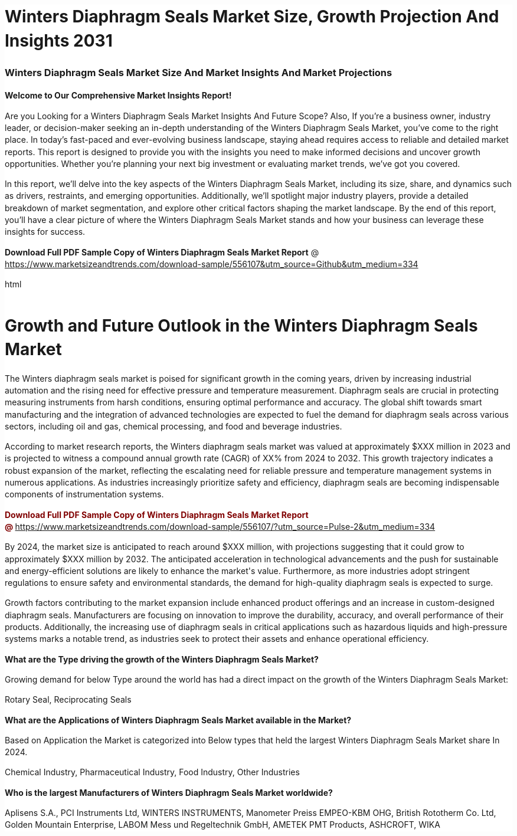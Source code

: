 <h1> Winters Diaphragm Seals Market Size, Growth Projection And Insights 2031</h1><div class="" data-test-id=""><h3><span class="">Winters Diaphragm Seals Market Size And Market Insights And Market Projections</span></h3></div><div class="" data-test-id=""><p><strong>Welcome to Our Comprehensive Market Insights Report!</strong></p><p>Are you Looking for a Winters Diaphragm Seals Market Insights And Future Scope? Also, If you&rsquo;re a business owner, industry leader, or decision-maker seeking an in-depth understanding of the Winters Diaphragm Seals Market, you&rsquo;ve come to the right place. In today&rsquo;s fast-paced and ever-evolving business landscape, staying ahead requires access to reliable and detailed market reports. This report is designed to provide you with the insights you need to make informed decisions and uncover growth opportunities. Whether you&rsquo;re planning your next big investment or evaluating market trends, we&rsquo;ve got you covered.</p><p>In this report, we&rsquo;ll delve into the key aspects of the Winters Diaphragm Seals Market, including its size, share, and dynamics such as drivers, restraints, and emerging opportunities. Additionally, we&rsquo;ll spotlight major industry players, provide a detailed breakdown of market segmentation, and explore other critical factors shaping the market landscape. By the end of this report, you&rsquo;ll have a clear picture of where the Winters Diaphragm Seals Market stands and how your business can leverage these insights for success.</p><p><strong>Download Full PDF Sample Copy of Winters Diaphragm Seals Market Report</strong> @ <a href="https://www.marketsizeandtrends.com/download-sample/556107&utm_source=Github&utm_medium=334" target="_blank">https://www.marketsizeandtrends.com/download-sample/556107&utm_source=Github&utm_medium=334</a></p></div><div class="" data-test-id=""><p><span class="">html<!DOCTYPE html><html lang="en"><head> <meta charset="UTF-8"> <meta name="viewport" content="width=device-width, initial-scale=1.0"> <title>Winters Diaphragm Seals Market Growth and Outlook</title></head><body> <h1>Growth and Future Outlook in the Winters Diaphragm Seals Market</h1> <p>The Winters diaphragm seals market is poised for significant growth in the coming years, driven by increasing industrial automation and the rising need for effective pressure and temperature measurement. Diaphragm seals are crucial in protecting measuring instruments from harsh conditions, ensuring optimal performance and accuracy. The global shift towards smart manufacturing and the integration of advanced technologies are expected to fuel the demand for diaphragm seals across various sectors, including oil and gas, chemical processing, and food and beverage industries.</p> <p>According to market research reports, the Winters diaphragm seals market was valued at approximately $XXX million in 2023 and is projected to witness a compound annual growth rate (CAGR) of XX% from 2024 to 2032. This growth trajectory indicates a robust expansion of the market, reflecting the escalating need for reliable pressure and temperature management systems in numerous applications. As industries increasingly prioritize safety and efficiency, diaphragm seals are becoming indispensable components of instrumentation systems.</p> <p><strong><span style="color: #800000;">Download Full PDF Sample Copy of Winters Diaphragm Seals Market Report @</span>&nbsp;</strong><a href="https://www.marketsizeandtrends.com/download-sample/556107/?utm_source=Pulse-2&amp;utm_medium=334">https://www.marketsizeandtrends.com/download-sample/556107/?utm_source=Pulse-2&amp;utm_medium=334</a></p> <p>By 2024, the market size is anticipated to reach around $XXX million, with projections suggesting that it could grow to approximately $XXX million by 2032. The anticipated acceleration in technological advancements and the push for sustainable and energy-efficient solutions are likely to enhance the market's value. Furthermore, as more industries adopt stringent regulations to ensure safety and environmental standards, the demand for high-quality diaphragm seals is expected to surge.</p> <p>Growth factors contributing to the market expansion include enhanced product offerings and an increase in custom-designed diaphragm seals. Manufacturers are focusing on innovation to improve the durability, accuracy, and overall performance of their products. Additionally, the increasing use of diaphragm seals in critical applications such as hazardous liquids and high-pressure systems marks a notable trend, as industries seek to protect their assets and enhance operational efficiency.</p></body></html></span></p><p><strong><span class="">What are the&nbsp;Type driving the growth of the Winters Diaphragm Seals Market?</span></strong></p></div><div class="" data-test-id=""><p><span class="">Growing demand for below Type around the world has had a direct impact on the growth of the Winters Diaphragm Seals Market:</span></p></div><div class="" data-test-id=""><p>Rotary Seal, Reciprocating Seals</p><p><span class=""><strong>What are the&nbsp;Applications&nbsp;of Winters Diaphragm Seals Market available in the Market?</strong></span></p></div><div class="" data-test-id=""><p><span class="">Based on Application the Market is categorized into Below types that held the largest Winters Diaphragm Seals Market share In 2024.</span></p></div><div class="" data-test-id=""><p><span class="">Chemical Industry, Pharmaceutical Industry, Food Industry, Other Industries</span></p><p><span class=""><strong>Who is the largest Manufacturers of Winters Diaphragm Seals Market worldwide?</strong></span></p></div><div class="" data-test-id=""><p><span class="">Aplisens S.A., PCI Instruments Ltd, WINTERS INSTRUMENTS, Manometer Preiss EMPEO-KBM OHG, British Rototherm Co. Ltd, Golden Mountain Enterprise, LABOM Mess und Regeltechnik GmbH, AMETEK PMT Products, ASHCROFT, WIKA